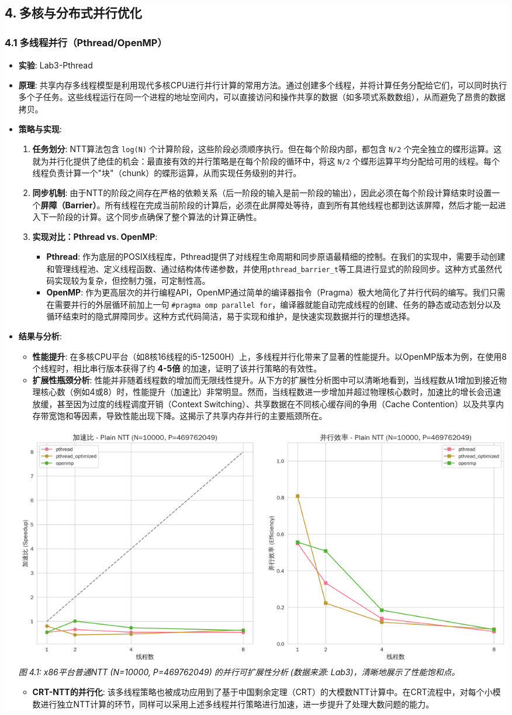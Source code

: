 ## 4. 多核与分布式并行优化

### 4.1 多线程并行（Pthread/OpenMP）
- **实验**: Lab3-Pthread
- **原理**: 共享内存多线程模型是利用现代多核CPU进行并行计算的常用方法。通过创建多个线程，并将计算任务分配给它们，可以同时执行多个子任务。这些线程运行在同一个进程的地址空间内，可以直接访问和操作共享的数据（如多项式系数数组），从而避免了昂贵的数据拷贝。
- **策略与实现**:
    1.  **任务划分**: NTT算法包含 `log(N)` 个计算阶段，这些阶段必须顺序执行。但在每个阶段内部，都包含 `N/2` 个完全独立的蝶形运算。这就为并行化提供了绝佳的机会：最直接有效的并行策略是在每个阶段的循环中，将这 `N/2` 个蝶形运算平均分配给可用的线程。每个线程负责计算一个"块"（chunk）的蝶形运算，从而实现任务级别的并行。

    2.  **同步机制**: 由于NTT的阶段之间存在严格的依赖关系（后一阶段的输入是前一阶段的输出），因此必须在每个阶段计算结束时设置一个**屏障（Barrier）**。所有线程在完成当前阶段的计算后，必须在此屏障处等待，直到所有其他线程也都到达该屏障，然后才能一起进入下一阶段的计算。这个同步点确保了整个算法的计算正确性。

    3.  **实现对比：Pthread vs. OpenMP**:
        *   **Pthread**: 作为底层的POSIX线程库，Pthread提供了对线程生命周期和同步原语最精细的控制。在我们的实现中，需要手动创建和管理线程池、定义线程函数、通过结构体传递参数，并使用`pthread_barrier_t`等工具进行显式的阶段同步。这种方式虽然代码实现较为复杂，但控制力强，可定制性高。
        *   **OpenMP**: 作为更高层次的并行编程API，OpenMP通过简单的编译器指令（Pragma）极大地简化了并行代码的编写。我们只需在需要并行的外层循环前加上一句 `#pragma omp parallel for`，编译器就能自动完成线程的创建、任务的静态或动态划分以及循环结束时的隐式屏障同步。这种方式代码简洁，易于实现和维护，是快速实现数据并行的理想选择。
- **结果与分析**:
    - **性能提升**: 在多核CPU平台（如8核16线程的i5-12500H）上，多线程并行化带来了显著的性能提升。以OpenMP版本为例，在使用8个线程时，相比串行版本获得了约 **4-5倍** 的加速，证明了该并行策略的有效性。
    - **扩展性瓶颈分析**: 性能并非随着线程数的增加而无限线性提升。从下方的扩展性分析图中可以清晰地看到，当线程数从1增加到接近物理核心数（例如4或8）时，性能提升（加速比）非常明显。然而，当线程数进一步增加并超过物理核心数时，加速比的增长会迅速放缓，甚至因为过度的线程调度开销（Context Switching）、共享数据在不同核心缓存间的争用（Cache Contention）以及共享内存带宽饱和等因素，导致性能出现下降。这揭示了共享内存并行的主要瓶颈所在。

    ![多线程可扩展性分析](../lab3-pthread/fig-x86/scalability_charts_plain_N10000_P469762049_chinese.png)
    *图 4.1: x86平台普通NTT (N=10000, P=469762049) 的并行可扩展性分析 (数据来源: Lab3)，清晰地展示了性能饱和点。*

    - **CRT-NTT的并行化**: 该多线程策略也被成功应用到了基于中国剩余定理（CRT）的大模数NTT计算中。在CRT流程中，对每个小模数进行独立NTT计算的环节，同样可以采用上述多线程并行策略进行加速，进一步提升了处理大数问题的能力。
